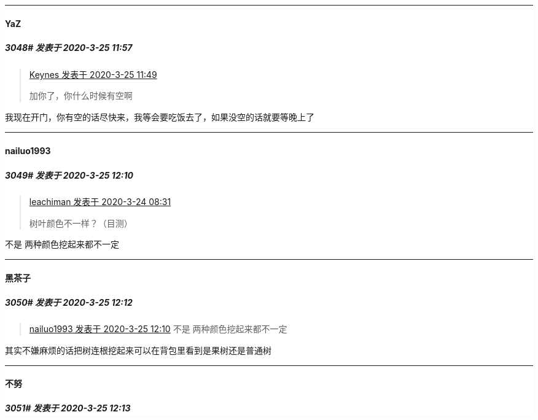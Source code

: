


-----

####  YaZ  
##### 3048#       发表于 2020-3-25 11:57



<blockquote><a href="httphttps://bbs.saraba1st.com/2b/forum.php?mod=redirect&amp;goto=findpost&amp;pid=46865764&amp;ptid=1800312" target="_blank">Keynes 发表于 2020-3-25 11:49</a>

加你了，你什么时候有空啊</blockquote>
我现在开门，你有空的话尽快来，我等会要吃饭去了，如果没空的话就要等晚上了







-----

####  nailuo1993  
##### 3049#       发表于 2020-3-25 12:10



<blockquote><a href="httphttps://bbs.saraba1st.com/2b/forum.php?mod=redirect&amp;goto=findpost&amp;pid=46851995&amp;ptid=1800312" target="_blank">leachiman 发表于 2020-3-24 08:31</a>

树叶颜色不一样？（目测）</blockquote>
不是 两种颜色挖起来都不一定







-----

####  黑茶子  
##### 3050#       发表于 2020-3-25 12:12



<blockquote><a href="httphttps://bbs.saraba1st.com/2b/forum.php?mod=redirect&amp;goto=findpost&amp;pid=46866033&amp;ptid=1800312" target="_blank">nailuo1993 发表于 2020-3-25 12:10</a>
不是 两种颜色挖起来都不一定</blockquote>
其实不嫌麻烦的话把树连根挖起来可以在背包里看到是果树还是普通树







-----

####  不努  
##### 3051#       发表于 2020-3-25 12:13


